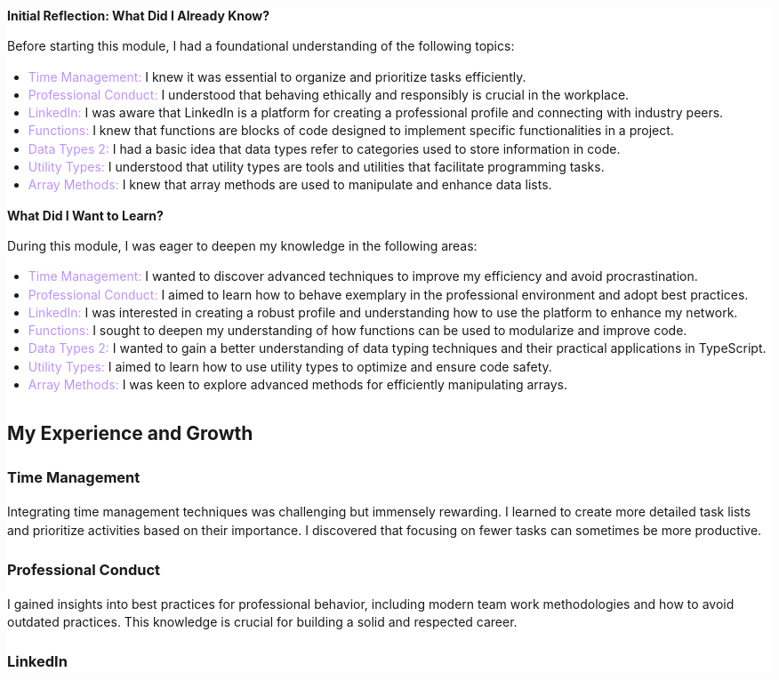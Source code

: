 **Initial Reflection: What Did I Already Know?**

Before starting this module, I had a foundational understanding of the following topics:

- <span style="color:#BD93F9">Time Management:</span> I knew it was essential to organize and prioritize tasks efficiently.
- <span style="color:#BD93F9">Professional Conduct:</span> I understood that behaving ethically and responsibly is crucial in the workplace.
- <span style="color:#BD93F9">LinkedIn:</span> I was aware that LinkedIn is a platform for creating a professional profile and connecting with industry peers.
- <span style="color:#BD93F9">Functions:</span> I knew that functions are blocks of code designed to implement specific functionalities in a project.
- <span style="color:#BD93F9">Data Types 2:</span> I had a basic idea that data types refer to categories used to store information in code.
- <span style="color:#BD93F9">Utility Types:</span> I understood that utility types are tools and utilities that facilitate programming tasks.
- <span style="color:#BD93F9">Array Methods:</span> I knew that array methods are used to manipulate and enhance data lists.

**What Did I Want to Learn?**

During this module, I was eager to deepen my knowledge in the following areas:

- <span style="color:#BD93F9">Time Management:</span> I wanted to discover advanced techniques to improve my efficiency and avoid procrastination.
- <span style="color:#BD93F9">Professional Conduct:</span> I aimed to learn how to behave exemplary in the professional environment and adopt best practices.
- <span style="color:#BD93F9">LinkedIn:</span> I was interested in creating a robust profile and understanding how to use the platform to enhance my network.
- <span style="color:#BD93F9">Functions:</span> I sought to deepen my understanding of how functions can be used to modularize and improve code.
- <span style="color:#BD93F9">Data Types 2:</span> I wanted to gain a better understanding of data typing techniques and their practical applications in TypeScript.
- <span style="color:#BD93F9">Utility Types:</span> I aimed to learn how to use utility types to optimize and ensure code safety.
- <span style="color:#BD93F9">Array Methods:</span> I was keen to explore advanced methods for efficiently manipulating arrays.

## My Experience and Growth

### **Time Management**

Integrating time management techniques was challenging but immensely rewarding. I learned to create more detailed task lists and prioritize activities based on their importance. I discovered that focusing on fewer tasks can sometimes be more productive.

### **Professional Conduct**

I gained insights into best practices for professional behavior, including modern team work methodologies and how to avoid outdated practices. This knowledge is crucial for building a solid and respected career.

### **LinkedIn**
